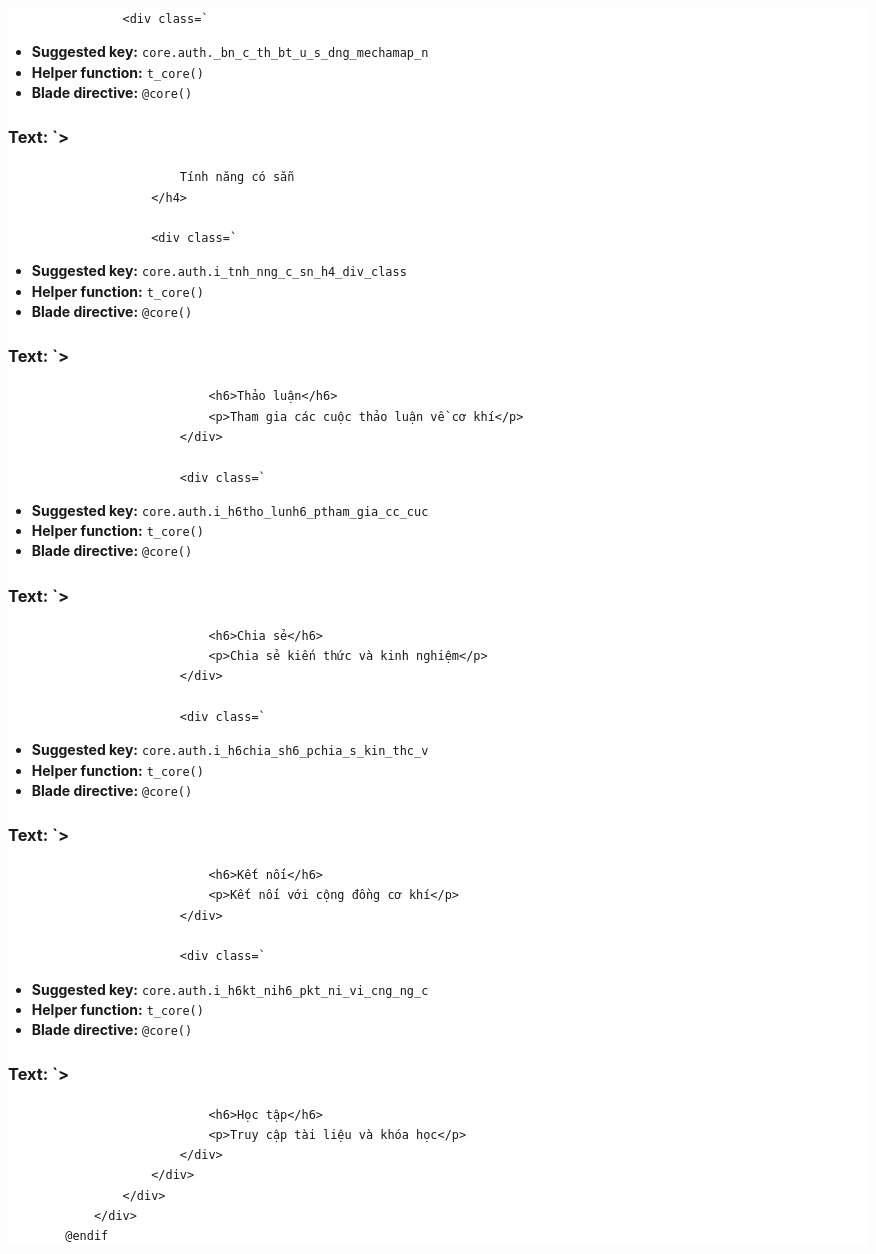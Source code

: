                     <div class=`
- **Suggested key:** `core.auth._bn_c_th_bt_u_s_dng_mechamap_n`
- **Helper function:** `t_core()`
- **Blade directive:** `@core()`

### Text: `></i>
                            Tính năng có sẵn
                        </h4>
                        
                        <div class=`
- **Suggested key:** `core.auth.i_tnh_nng_c_sn_h4_div_class`
- **Helper function:** `t_core()`
- **Blade directive:** `@core()`

### Text: `></i>
                                <h6>Thảo luận</h6>
                                <p>Tham gia các cuộc thảo luận về cơ khí</p>
                            </div>
                            
                            <div class=`
- **Suggested key:** `core.auth.i_h6tho_lunh6_ptham_gia_cc_cuc`
- **Helper function:** `t_core()`
- **Blade directive:** `@core()`

### Text: `></i>
                                <h6>Chia sẻ</h6>
                                <p>Chia sẻ kiến thức và kinh nghiệm</p>
                            </div>
                            
                            <div class=`
- **Suggested key:** `core.auth.i_h6chia_sh6_pchia_s_kin_thc_v`
- **Helper function:** `t_core()`
- **Blade directive:** `@core()`

### Text: `></i>
                                <h6>Kết nối</h6>
                                <p>Kết nối với cộng đồng cơ khí</p>
                            </div>
                            
                            <div class=`
- **Suggested key:** `core.auth.i_h6kt_nih6_pkt_ni_vi_cng_ng_c`
- **Helper function:** `t_core()`
- **Blade directive:** `@core()`

### Text: `></i>
                                <h6>Học tập</h6>
                                <p>Truy cập tài liệu và khóa học</p>
                            </div>
                        </div>
                    </div>
                </div>
            @endif
